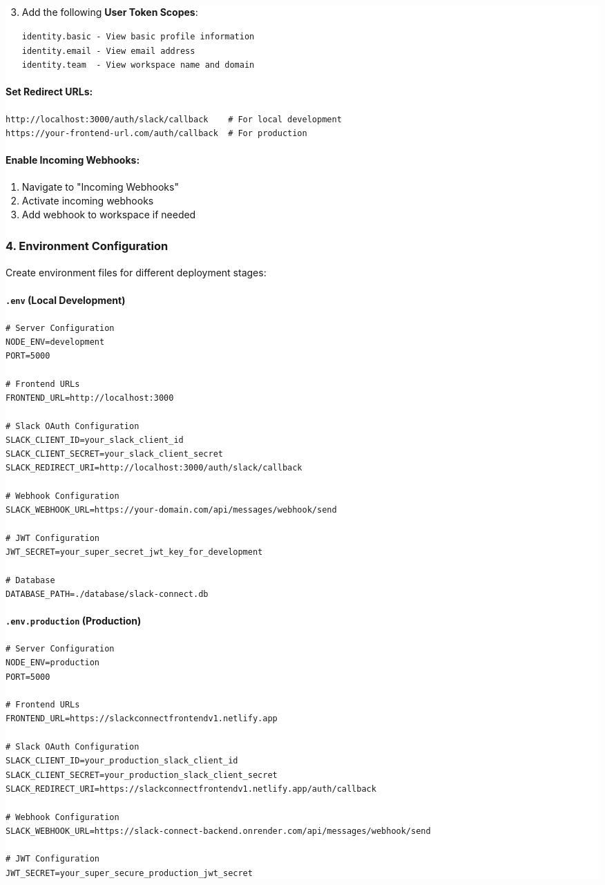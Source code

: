 3. Add the following **User Token Scopes**:
   ```
   identity.basic - View basic profile information
   identity.email - View email address
   identity.team  - View workspace name and domain
   ```

#### Set Redirect URLs:
```
http://localhost:3000/auth/slack/callback    # For local development
https://your-frontend-url.com/auth/callback  # For production
```

#### Enable Incoming Webhooks:
1. Navigate to "Incoming Webhooks"
2. Activate incoming webhooks
3. Add webhook to workspace if needed

### 4. Environment Configuration

Create environment files for different deployment stages:

#### `.env` (Local Development)
```env
# Server Configuration
NODE_ENV=development
PORT=5000

# Frontend URLs
FRONTEND_URL=http://localhost:3000

# Slack OAuth Configuration
SLACK_CLIENT_ID=your_slack_client_id
SLACK_CLIENT_SECRET=your_slack_client_secret
SLACK_REDIRECT_URI=http://localhost:3000/auth/slack/callback

# Webhook Configuration
SLACK_WEBHOOK_URL=https://your-domain.com/api/messages/webhook/send

# JWT Configuration
JWT_SECRET=your_super_secret_jwt_key_for_development

# Database
DATABASE_PATH=./database/slack-connect.db
```

#### `.env.production` (Production)
```env
# Server Configuration
NODE_ENV=production
PORT=5000

# Frontend URLs
FRONTEND_URL=https://slackconnectfrontendv1.netlify.app

# Slack OAuth Configuration
SLACK_CLIENT_ID=your_production_slack_client_id
SLACK_CLIENT_SECRET=your_production_slack_client_secret
SLACK_REDIRECT_URI=https://slackconnectfrontendv1.netlify.app/auth/callback

# Webhook Configuration
SLACK_WEBHOOK_URL=https://slack-connect-backend.onrender.com/api/messages/webhook/send

# JWT Configuration
JWT_SECRET=your_super_secure_production_jwt_secret
```